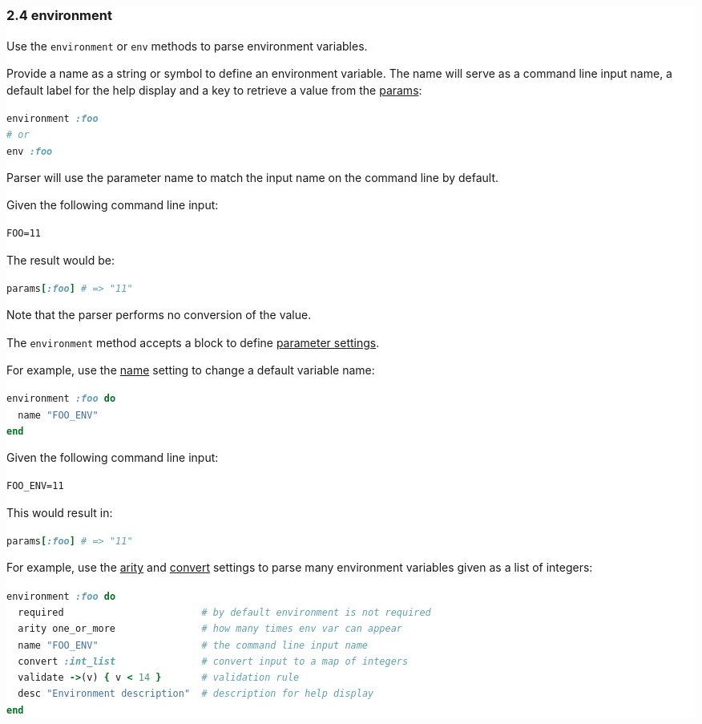### 2.4 environment

Use the `environment` or `env` methods to parse environment variables.

Provide a name as a string or symbol to define an environment variable.
The name will serve as a command line input name, a default label for the
help display and a key to retrieve a value from the [params](#27-params):

```ruby
environment :foo
# or
env :foo
```

Parser will use the parameter name to match the input name on the command
line by default.

Given the following command line input:

```
FOO=11
```

The result would be:

```ruby
params[:foo] # => "11"
```

Note that the parser performs no conversion of the value.

The `environment` method accepts a block to define
[parameter settings](#25-parameter-settings).

For example, use the [name](#257-name) setting to change a default
variable name:

```ruby
environment :foo do
  name "FOO_ENV"
end
```

Given the following command line input:

```
FOO_ENV=11
```

This would result in:

```ruby
params[:foo] # => "11"
```

For example, use the [arity](#251-arity) and [convert](#252-convert) settings
to parse many environment variables given as a list of integers:

```ruby
environment :foo do
  required                        # by default environment is not required
  arity one_or_more               # how many times env var can appear
  name "FOO_ENV"                  # the command line input name
  convert :int_list               # convert input to a map of integers
  validate ->(v) { v < 14 }       # validation rule
  desc "Environment description"  # description for help display
end
```


[gem]: https://badge.fury.io/rb/tty-option
[gh_actions_ci]: https://github.com/piotrmurach/tty-option/actions/workflows/ci.yml
[appveyor]: https://ci.appveyor.com/project/piotrmurach/tty-option
[codeclimate]: https://codeclimate.com/github/piotrmurach/tty-option/maintainability
[coverage]: https://coveralls.io/github/piotrmurach/tty-option